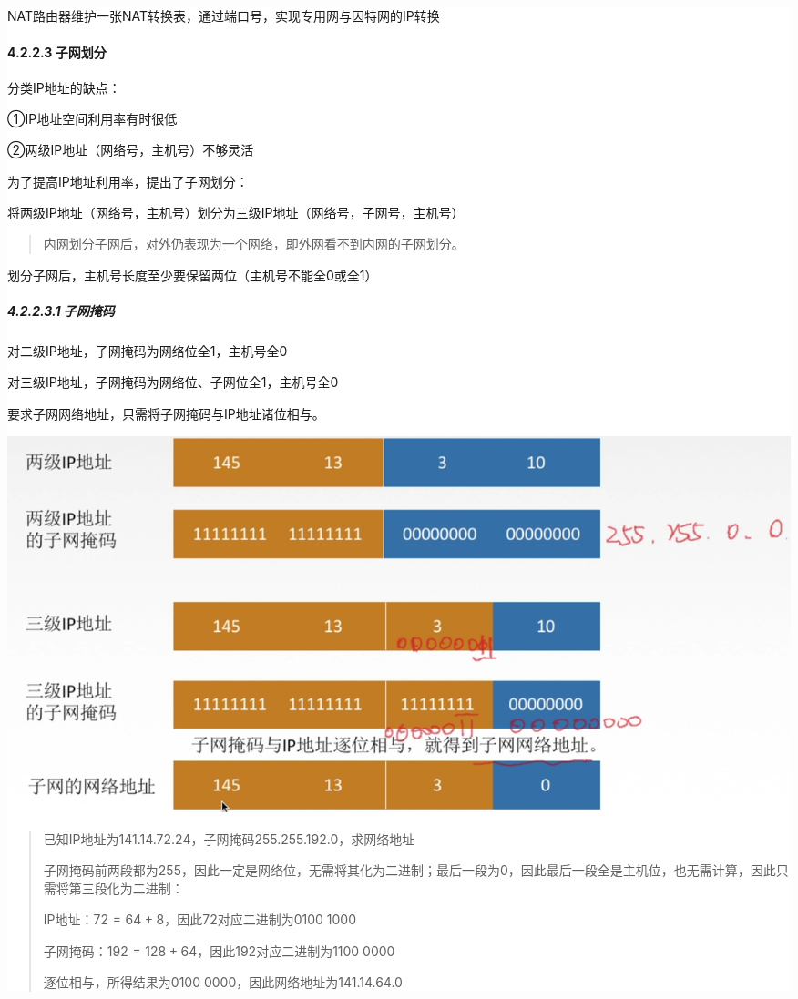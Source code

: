 NAT路由器维护一张NAT转换表，通过端口号，实现专用网与因特网的IP转换



#### 4.2.2.3	子网划分

分类IP地址的缺点：

①IP地址空间利用率有时很低

②两级IP地址（网络号，主机号）不够灵活

为了提高IP地址利用率，提出了子网划分：

将两级IP地址（网络号，主机号）划分为三级IP地址（网络号，子网号，主机号）

> 内网划分子网后，对外仍表现为一个网络，即外网看不到内网的子网划分。

划分子网后，主机号长度至少要保留两位（主机号不能全0或全1）



##### 4.2.2.3.1	子网掩码

对二级IP地址，子网掩码为网络位全1，主机号全0

对三级IP地址，子网掩码为网络位、子网位全1，主机号全0

要求子网网络地址，只需将子网掩码与IP地址诸位相与。

![image-20210928203701838](Image/image-20210928203701838.png)

> 已知IP地址为141.14.72.24，子网掩码255.255.192.0，求网络地址
>
> 子网掩码前两段都为255，因此一定是网络位，无需将其化为二进制；最后一段为0，因此最后一段全是主机位，也无需计算，因此只需将第三段化为二进制：
>
> IP地址：$72=64+8$，因此72对应二进制为0100 1000
>
> 子网掩码：$192 = 128 + 64$，因此192对应二进制为1100 0000
>
> 逐位相与，所得结果为0100 0000，因此网络地址为141.14.64.0
